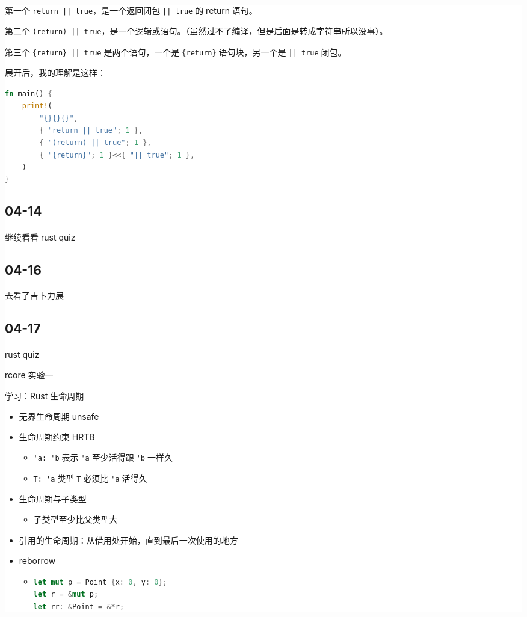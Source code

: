 第一个 `return || true`，是一个返回闭包 `|| true` 的 return 语句。

第二个 `(return) || true`，是一个逻辑或语句。（虽然过不了编译，但是后面是转成字符串所以没事）。

第三个 `{return} || true` 是两个语句，一个是 `{return}` 语句块，另一个是 `|| true` 闭包。

展开后，我的理解是这样：

```rust
fn main() {
    print!(
        "{}{}{}",
        { "return || true"; 1 },
        { "(return) || true"; 1 },
        { "{return}"; 1 }<<{ "|| true"; 1 },
    )
}
```





## 04-14

继续看看 rust quiz



## 04-16

去看了吉卜力展



## 04-17

rust quiz

rcore 实验一

学习：Rust 生命周期

* 无界生命周期 unsafe

* 生命周期约束 HRTB

  * `'a: 'b` 表示 `'a` 至少活得跟 `'b` 一样久

  * `T: 'a` 类型 `T` 必须比 `'a` 活得久

* 生命周期与子类型

  * 子类型至少比父类型大

* 引用的生命周期：从借用处开始，直到最后一次使用的地方

* reborrow

  * ```rust
    let mut p = Point {x: 0, y: 0};
    let r = &mut p;
    let rr: &Point = &*r;
    ```

